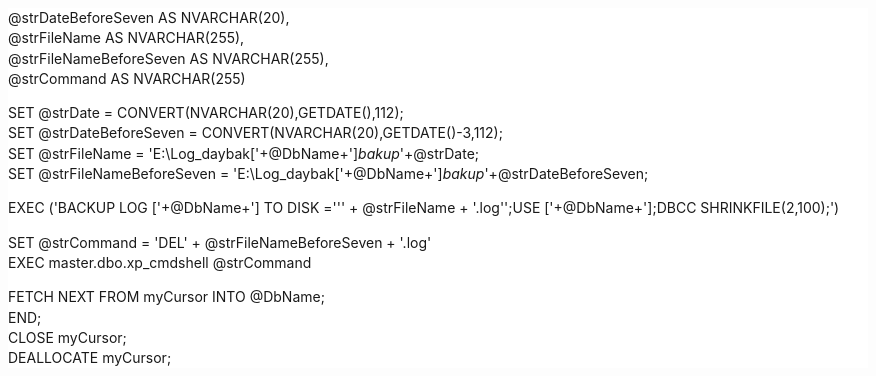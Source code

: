 @strDateBeforeSeven AS NVARCHAR(20),  
@strFileName AS NVARCHAR(255),  
@strFileNameBeforeSeven AS NVARCHAR(255),  
@strCommand AS NVARCHAR(255)

SET @strDate = CONVERT(NVARCHAR(20),GETDATE(),112);  
SET @strDateBeforeSeven = CONVERT(NVARCHAR(20),GETDATE()-3,112);   
SET @strFileName = 'E:\Log_daybak\['+@DbName+']_bakup_'+@strDate;   
SET @strFileNameBeforeSeven = 'E:\Log_daybak\['+@DbName+']_bakup_'+@strDateBeforeSeven; 

EXEC ('BACKUP LOG ['+@DbName+'] TO DISK =''' + @strFileName + '.log'';USE ['+@DbName+'];DBCC SHRINKFILE(2,100);')

SET @strCommand = 'DEL' + @strFileNameBeforeSeven + '.log'  
EXEC master.dbo.xp_cmdshell @strCommand  
  
FETCH NEXT FROM myCursor INTO @DbName;  
END;  
CLOSE myCursor;  
DEALLOCATE myCursor;